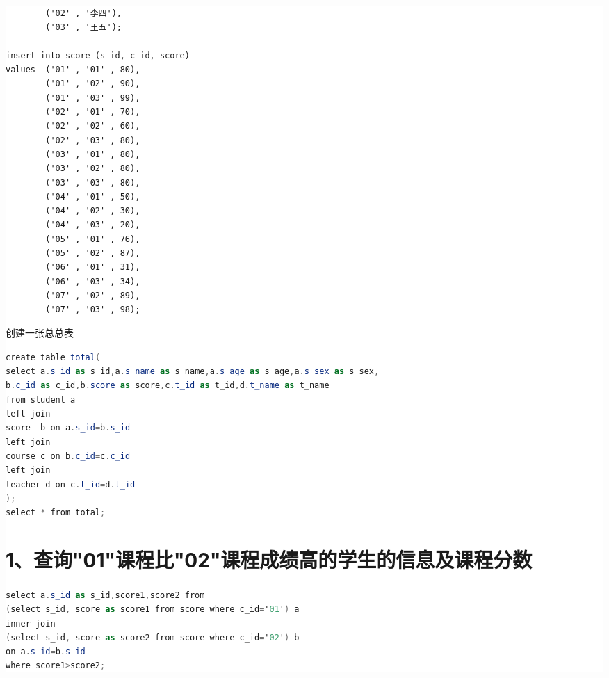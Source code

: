 ```mysql
        ('02' , '李四'),
        ('03' , '王五');

insert into score (s_id, c_id, score)
values  ('01' , '01' , 80),
        ('01' , '02' , 90),
        ('01' , '03' , 99),
        ('02' , '01' , 70),
        ('02' , '02' , 60),
        ('02' , '03' , 80),
        ('03' , '01' , 80),
        ('03' , '02' , 80),
        ('03' , '03' , 80),
        ('04' , '01' , 50),
        ('04' , '02' , 30),
        ('04' , '03' , 20),
        ('05' , '01' , 76),
        ('05' , '02' , 87),
        ('06' , '01' , 31),
        ('06' , '03' , 34),
        ('07' , '02' , 89),
        ('07' , '03' , 98);
```


创建一张总总表

```csharp
create table total(
select a.s_id as s_id,a.s_name as s_name,a.s_age as s_age,a.s_sex as s_sex,
b.c_id as c_id,b.score as score,c.t_id as t_id,d.t_name as t_name
from student a
left join
score  b on a.s_id=b.s_id
left join
course c on b.c_id=c.c_id
left join
teacher d on c.t_id=d.t_id
);
select * from total;
```


# 1、查询"01"课程比"02"课程成绩高的学生的信息及课程分数

```csharp
select a.s_id as s_id,score1,score2 from
(select s_id, score as score1 from score where c_id='01') a
inner join
(select s_id, score as score2 from score where c_id='02') b
on a.s_id=b.s_id
where score1>score2;
```

